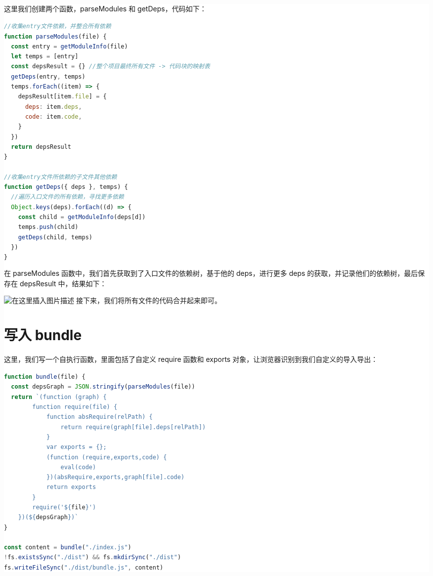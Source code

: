 这里我们创建两个函数，parseModules 和 getDeps，代码如下：

```javascript
//收集entry文件依赖，并整合所有依赖
function parseModules(file) {
  const entry = getModuleInfo(file)
  let temps = [entry]
  const depsResult = {} //整个项目最终所有文件 -> 代码块的映射表
  getDeps(entry, temps)
  temps.forEach((item) => {
    depsResult[item.file] = {
      deps: item.deps,
      code: item.code,
    }
  })
  return depsResult
}

//收集entry文件所依赖的子文件其他依赖
function getDeps({ deps }, temps) {
  //遍历入口文件的所有依赖，寻找更多依赖
  Object.keys(deps).forEach((d) => {
    const child = getModuleInfo(deps[d])
    temps.push(child)
    getDeps(child, temps)
  })
}
```

在 parseModules 函数中，我们首先获取到了入口文件的依赖树，基于他的 deps，进行更多 deps 的获取，并记录他们的依赖树，最后保存在 depsResult 中，结果如下：

![在这里插入图片描述](https://p3-juejin.byteimg.com/tos-cn-i-k3u1fbpfcp/5e78860a43e5492793a2249d9bb7c4fe~tplv-k3u1fbpfcp-zoom-1.image)
接下来，我们将所有文件的代码合并起来即可。

# 写入 bundle

这里，我们写一个自执行函数，里面包括了自定义 require 函数和 exports 对象，让浏览器识别到我们自定义的导入导出：

```javascript
function bundle(file) {
  const depsGraph = JSON.stringify(parseModules(file))
  return `(function (graph) {
        function require(file) {
            function absRequire(relPath) {
                return require(graph[file].deps[relPath])
            }
            var exports = {};
            (function (require,exports,code) {
                eval(code)
            })(absRequire,exports,graph[file].code)
            return exports
        }
        require('${file}')
    })(${depsGraph})`
}

const content = bundle("./index.js")
!fs.existsSync("./dist") && fs.mkdirSync("./dist")
fs.writeFileSync("./dist/bundle.js", content)
```
